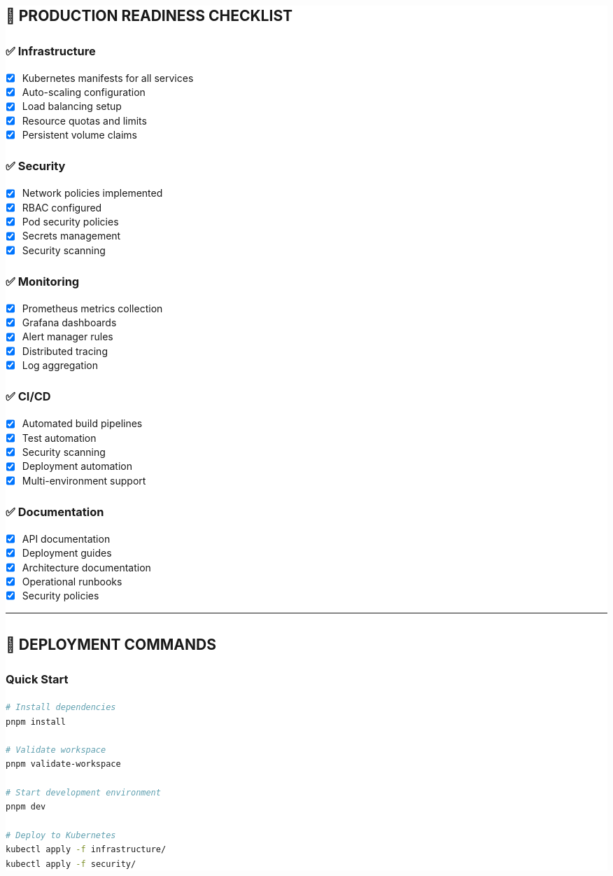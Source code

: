 
## 🎯 PRODUCTION READINESS CHECKLIST

### ✅ Infrastructure

- [x] Kubernetes manifests for all services
- [x] Auto-scaling configuration
- [x] Load balancing setup
- [x] Resource quotas and limits
- [x] Persistent volume claims

### ✅ Security

- [x] Network policies implemented
- [x] RBAC configured
- [x] Pod security policies
- [x] Secrets management
- [x] Security scanning

### ✅ Monitoring

- [x] Prometheus metrics collection
- [x] Grafana dashboards
- [x] Alert manager rules
- [x] Distributed tracing
- [x] Log aggregation

### ✅ CI/CD

- [x] Automated build pipelines
- [x] Test automation
- [x] Security scanning
- [x] Deployment automation
- [x] Multi-environment support

### ✅ Documentation

- [x] API documentation
- [x] Deployment guides
- [x] Architecture documentation
- [x] Operational runbooks
- [x] Security policies

---

## 🚀 DEPLOYMENT COMMANDS

### Quick Start

```bash
# Install dependencies
pnpm install

# Validate workspace
pnpm validate-workspace

# Start development environment
pnpm dev

# Deploy to Kubernetes
kubectl apply -f infrastructure/
kubectl apply -f security/
```
